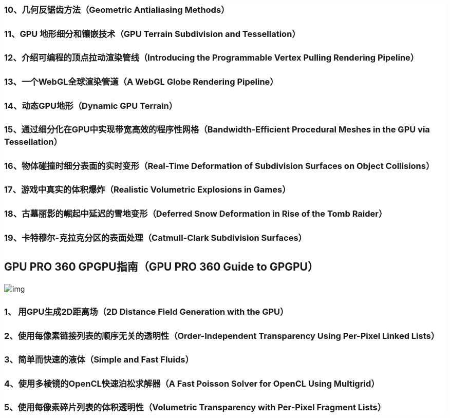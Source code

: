 ### 10、几何反锯齿方法（Geometric Antialiasing Methods）

### 11、GPU 地形细分和镶嵌技术（GPU Terrain Subdivision and Tessellation）

### 12、介绍可编程的顶点拉动渲染管线（Introducing the Programmable Vertex Pulling Rendering Pipeline）

### 13、一个WebGL全球渲染管道（A WebGL Globe Rendering Pipeline）

### 14、动态GPU地形（Dynamic GPU Terrain）

### 15、通过细分化在GPU中实现带宽高效的程序性网格（Bandwidth-Efficient Procedural Meshes in the GPU via Tessellation）

### 16、物体碰撞时细分表面的实时变形（Real-Time Deformation of Subdivision Surfaces on Object Collisions）

### 17、游戏中真实的体积爆炸（Realistic Volumetric Explosions in Games）

### 18、古墓丽影的崛起中延迟的雪地变形（Deferred Snow Deformation in Rise of the Tomb Raider）

### 19、卡特穆尔-克拉克分区的表面处理（Catmull-Clark Subdivision Surfaces）

## GPU PRO 360 GPGPU指南（GPU PRO 360 Guide to GPGPU）

![img](https://pica.zhimg.com/80/v2-a46eff40e31a3bb5931eede2628ec693_720w.jpeg?source=d16d100b)







### 1、 用GPU生成2D距离场（2D Distance Field Generation with the GPU）

### 2、使用每像素链接列表的顺序无关的透明性（Order-Independent Transparency Using Per-Pixel Linked Lists）

### 3、简单而快速的液体（Simple and Fast Fluids）

### 4、使用多棱镜的OpenCL快速泊松求解器（A Fast Poisson Solver for OpenCL Using Multigrid）

### 5、使用每像素碎片列表的体积透明性（Volumetric Transparency with Per-Pixel Fragment Lists）
